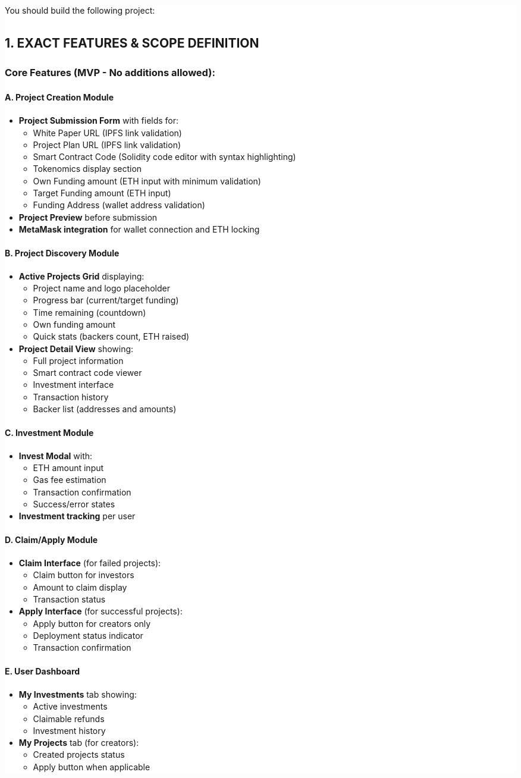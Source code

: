 You should build the following project:

## 1. EXACT FEATURES & SCOPE DEFINITION

### Core Features (MVP - No additions allowed):

#### A. Project Creation Module
- **Project Submission Form** with fields for:
  - White Paper URL (IPFS link validation)
  - Project Plan URL (IPFS link validation)
  - Smart Contract Code (Solidity code editor with syntax highlighting)
  - Tokenomics display section
  - Own Funding amount (ETH input with minimum validation)
  - Target Funding amount (ETH input)
  - Funding Address (wallet address validation)
- **Project Preview** before submission
- **MetaMask integration** for wallet connection and ETH locking

#### B. Project Discovery Module
- **Active Projects Grid** displaying:
  - Project name and logo placeholder
  - Progress bar (current/target funding)
  - Time remaining (countdown)
  - Own funding amount
  - Quick stats (backers count, ETH raised)
- **Project Detail View** showing:
  - Full project information
  - Smart contract code viewer
  - Investment interface
  - Transaction history
  - Backer list (addresses and amounts)

#### C. Investment Module
- **Invest Modal** with:
  - ETH amount input
  - Gas fee estimation
  - Transaction confirmation
  - Success/error states
- **Investment tracking** per user

#### D. Claim/Apply Module
- **Claim Interface** (for failed projects):
  - Claim button for investors
  - Amount to claim display
  - Transaction status
- **Apply Interface** (for successful projects):
  - Apply button for creators only
  - Deployment status indicator
  - Transaction confirmation

#### E. User Dashboard
- **My Investments** tab showing:
  - Active investments
  - Claimable refunds
  - Investment history
- **My Projects** tab (for creators):
  - Created projects status
  - Apply button when applicable
